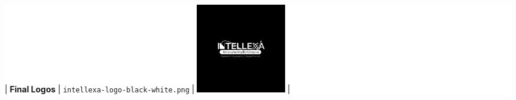 | **Final Logos** | `intellexa-logo-black-white.png` | <img src="Logos/intellexa-logo-black-white.png" width="150"/>        |
